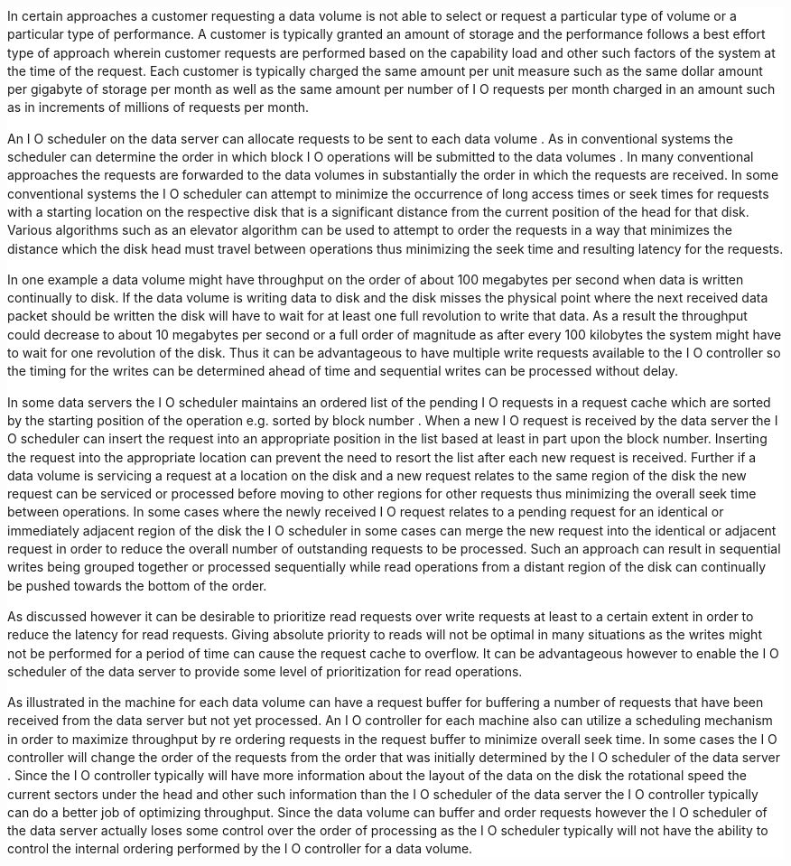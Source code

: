 In certain approaches a customer requesting a data volume is not able to select or request a particular type of volume or a particular type of performance. A customer is typically granted an amount of storage and the performance follows a best effort type of approach wherein customer requests are performed based on the capability load and other such factors of the system at the time of the request. Each customer is typically charged the same amount per unit measure such as the same dollar amount per gigabyte of storage per month as well as the same amount per number of I O requests per month charged in an amount such as in increments of millions of requests per month.

An I O scheduler on the data server can allocate requests to be sent to each data volume . As in conventional systems the scheduler can determine the order in which block I O operations will be submitted to the data volumes . In many conventional approaches the requests are forwarded to the data volumes in substantially the order in which the requests are received. In some conventional systems the I O scheduler can attempt to minimize the occurrence of long access times or seek times for requests with a starting location on the respective disk that is a significant distance from the current position of the head for that disk. Various algorithms such as an elevator algorithm can be used to attempt to order the requests in a way that minimizes the distance which the disk head must travel between operations thus minimizing the seek time and resulting latency for the requests.

In one example a data volume might have throughput on the order of about 100 megabytes per second when data is written continually to disk. If the data volume is writing data to disk and the disk misses the physical point where the next received data packet should be written the disk will have to wait for at least one full revolution to write that data. As a result the throughput could decrease to about 10 megabytes per second or a full order of magnitude as after every 100 kilobytes the system might have to wait for one revolution of the disk. Thus it can be advantageous to have multiple write requests available to the I O controller so the timing for the writes can be determined ahead of time and sequential writes can be processed without delay.

In some data servers the I O scheduler maintains an ordered list of the pending I O requests in a request cache which are sorted by the starting position of the operation e.g. sorted by block number . When a new I O request is received by the data server the I O scheduler can insert the request into an appropriate position in the list based at least in part upon the block number. Inserting the request into the appropriate location can prevent the need to resort the list after each new request is received. Further if a data volume is servicing a request at a location on the disk and a new request relates to the same region of the disk the new request can be serviced or processed before moving to other regions for other requests thus minimizing the overall seek time between operations. In some cases where the newly received I O request relates to a pending request for an identical or immediately adjacent region of the disk the I O scheduler in some cases can merge the new request into the identical or adjacent request in order to reduce the overall number of outstanding requests to be processed. Such an approach can result in sequential writes being grouped together or processed sequentially while read operations from a distant region of the disk can continually be pushed towards the bottom of the order.

As discussed however it can be desirable to prioritize read requests over write requests at least to a certain extent in order to reduce the latency for read requests. Giving absolute priority to reads will not be optimal in many situations as the writes might not be performed for a period of time can cause the request cache to overflow. It can be advantageous however to enable the I O scheduler of the data server to provide some level of prioritization for read operations.

As illustrated in the machine for each data volume can have a request buffer for buffering a number of requests that have been received from the data server but not yet processed. An I O controller for each machine also can utilize a scheduling mechanism in order to maximize throughput by re ordering requests in the request buffer to minimize overall seek time. In some cases the I O controller will change the order of the requests from the order that was initially determined by the I O scheduler of the data server . Since the I O controller typically will have more information about the layout of the data on the disk the rotational speed the current sectors under the head and other such information than the I O scheduler of the data server the I O controller typically can do a better job of optimizing throughput. Since the data volume can buffer and order requests however the I O scheduler of the data server actually loses some control over the order of processing as the I O scheduler typically will not have the ability to control the internal ordering performed by the I O controller for a data volume.
